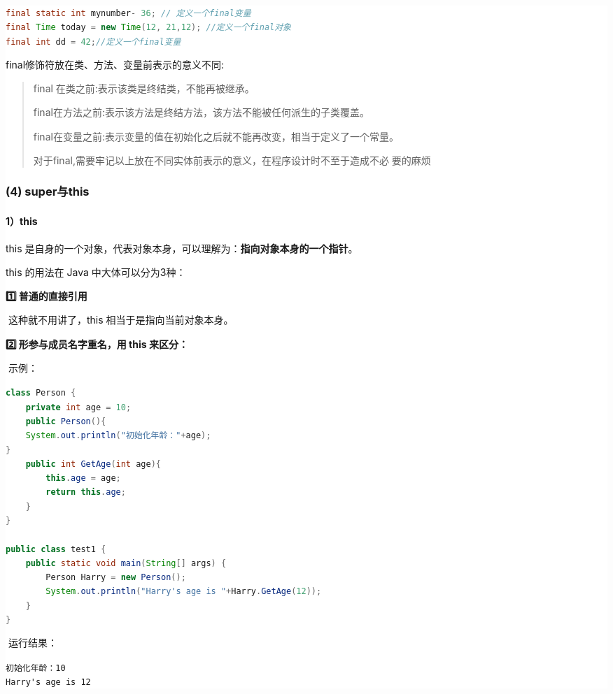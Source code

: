 ```java
final static int mynumber- 36; // 定义一个final变量
final Time today = new Time(12, 21,12); //定义一个final对象
final int dd = 42;//定义一个final变量
```

final修饰符放在类、方法、变量前表示的意义不同:

> final 在类之前:表示该类是终结类，不能再被继承。
>
> final在方法之前:表示该方法是终结方法，该方法不能被任何派生的子类覆盖。
>
> final在变量之前:表示变量的值在初始化之后就不能再改变，相当于定义了一个常量。
>
> 对于final,需要牢记以上放在不同实体前表示的意义，在程序设计时不至于造成不必
> 要的麻烦

### (4) super与this

#### 1）this

this 是自身的一个对象，代表对象本身，可以理解为：**指向对象本身的一个指针**。

this 的用法在 Java 中大体可以分为3种：

**:one: 普通的直接引用**

​	这种就不用讲了，this 相当于是指向当前对象本身。

**:two: 形参与成员名字重名，用 this 来区分：**

​	示例：

```java
class Person {
    private int age = 10;
    public Person(){
    System.out.println("初始化年龄："+age);
}
    public int GetAge(int age){
        this.age = age;
        return this.age;
    }
}
 
public class test1 {
    public static void main(String[] args) {
        Person Harry = new Person();
        System.out.println("Harry's age is "+Harry.GetAge(12));
    }
}
```

​	运行结果：

```
初始化年龄：10
Harry's age is 12
```
